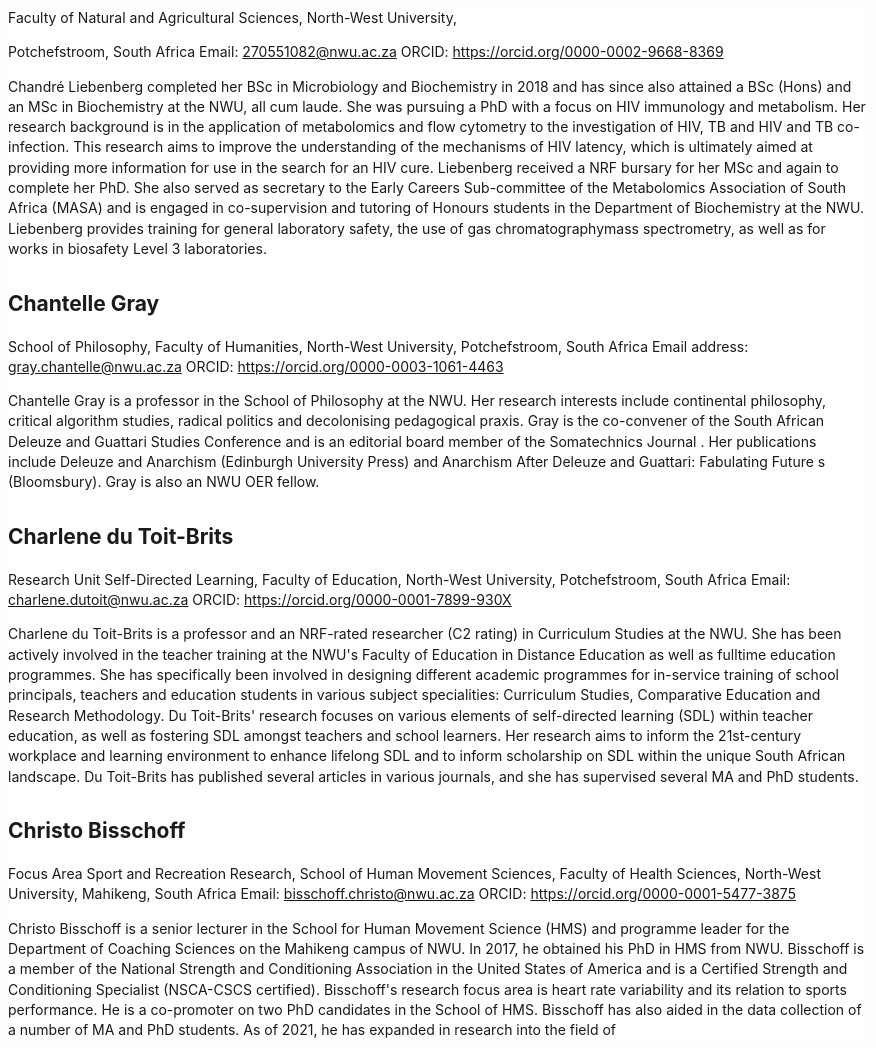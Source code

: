 Faculty of Natural and Agricultural Sciences, North-West University,

Potchefstroom, South Africa Email: 270551082@nwu.ac.za ORCID: https://orcid.org/0000-0002-9668-8369

Chandré Liebenberg completed her BSc in Microbiology and Biochemistry in 2018 and has since also attained a BSc (Hons) and an MSc in Biochemistry at the  NWU,  all  cum  laude.  She  was  pursuing  a  PhD  with  a  focus  on  HIV immunology and metabolism. Her research background is in the application of metabolomics and flow cytometry to the investigation of HIV, TB and HIV and TB co-infection. This research aims to improve the understanding of the mechanisms  of  HIV  latency,  which  is  ultimately  aimed  at  providing  more information for use in the search for an HIV cure. Liebenberg received a NRF bursary  for  her  MSc  and  again  to  complete  her  PhD.  She  also  served  as secretary to the Early Careers Sub-committee of the Metabolomics Association of  South  Africa  (MASA)  and  is  engaged  in  co-supervision  and  tutoring  of Honours students in the Department of Biochemistry at the NWU. Liebenberg provides training for general laboratory safety, the use of gas chromatographymass spectrometry, as well as for works in biosafety Level 3 laboratories.

## Chantelle Gray

School of Philosophy, Faculty of Humanities, North-West University, Potchefstroom, South Africa Email address: gray.chantelle@nwu.ac.za ORCID: https://orcid.org/0000-0003-1061-4463

Chantelle Gray is a professor in the School of Philosophy at the NWU. Her research interests include continental philosophy, critical algorithm studies, radical politics and decolonising pedagogical praxis. Gray is the co-convener of  the  South  African  Deleuze  and  Guattari  Studies  Conference  and  is  an editorial board member of the Somatechnics Journal . Her publications include Deleuze  and  Anarchism (Edinburgh  University  Press)  and Anarchism  After Deleuze and Guattari: Fabulating Future s (Bloomsbury). Gray is also an NWU OER fellow.

## Charlene du Toit-Brits

Research Unit Self-Directed Learning, Faculty of Education, North-West University, Potchefstroom, South Africa Email: charlene.dutoit@nwu.ac.za ORCID: https://orcid.org/0000-0001-7899-930X

Charlene du Toit-Brits is a professor and an NRF-rated researcher (C2 rating) in Curriculum Studies at the NWU. She has been actively involved in the teacher training at the NWU's Faculty of Education in Distance Education as well as fulltime education programmes. She has specifically been involved in designing different  academic  programmes  for  in-service  training  of  school  principals, teachers  and  education  students  in  various  subject  specialities:  Curriculum Studies,  Comparative  Education  and  Research  Methodology.  Du  Toit-Brits' research  focuses  on  various  elements  of  self-directed  learning  (SDL)  within teacher  education,  as  well  as  fostering  SDL  amongst  teachers  and  school learners. Her research aims to inform the 21st-century workplace and learning environment to enhance lifelong SDL and to inform scholarship on SDL within the unique South African landscape. Du Toit-Brits has published several articles in various journals, and she has supervised several MA and PhD students.

## Christo Bisschoff

Focus Area Sport and Recreation Research, School of Human Movement Sciences, Faculty of Health Sciences, North-West University, Mahikeng, South Africa Email: bisschoff.christo@nwu.ac.za ORCID: https://orcid.org/0000-0001-5477-3875

Christo  Bisschoff  is  a  senior  lecturer  in  the  School  for  Human  Movement Science  (HMS)  and  programme  leader  for  the  Department  of  Coaching Sciences on the Mahikeng campus of NWU. In 2017, he obtained his PhD in HMS  from  NWU.  Bisschoff  is  a  member  of  the  National  Strength  and Conditioning Association in the United States of America and is a Certified Strength  and  Conditioning  Specialist  (NSCA-CSCS  certified).  Bisschoff's research  focus  area  is  heart  rate  variability  and  its  relation  to  sports performance. He is a co-promoter on two PhD candidates in the School of HMS. Bisschoff has also aided in the data collection of a number of MA and PhD  students.  As  of  2021,  he  has  expanded  in  research  into  the  field  of
